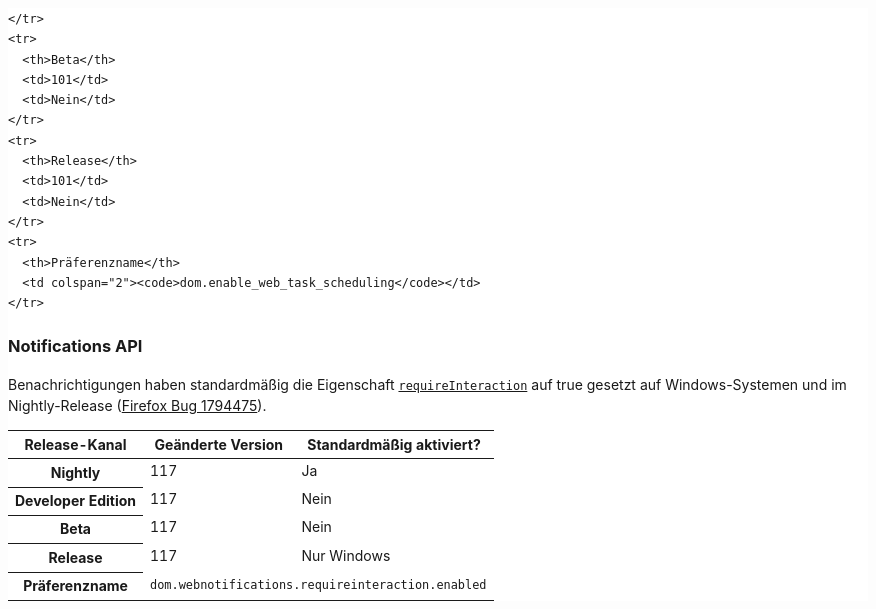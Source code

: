     </tr>
    <tr>
      <th>Beta</th>
      <td>101</td>
      <td>Nein</td>
    </tr>
    <tr>
      <th>Release</th>
      <td>101</td>
      <td>Nein</td>
    </tr>
    <tr>
      <th>Präferenzname</th>
      <td colspan="2"><code>dom.enable_web_task_scheduling</code></td>
    </tr>
  </tbody>
</table>

### Notifications API

Benachrichtigungen haben standardmäßig die Eigenschaft [`requireInteraction`](/de/docs/Web/API/Notification/requireInteraction) auf true gesetzt auf Windows-Systemen und im Nightly-Release ([Firefox Bug 1794475](https://bugzil.la/1794475)).

<table>
  <thead>
    <tr>
      <th>Release-Kanal</th>
      <th>Geänderte Version</th>
      <th>Standardmäßig aktiviert?</th>
    </tr>
  </thead>
  <tbody>
    <tr>
      <th>Nightly</th>
      <td>117</td>
      <td>Ja</td>
    </tr>
    <tr>
      <th>Developer Edition</th>
      <td>117</td>
      <td>Nein</td>
    </tr>
    <tr>
      <th>Beta</th>
      <td>117</td>
      <td>Nein</td>
    </tr>
    <tr>
      <th>Release</th>
      <td>117</td>
      <td>Nur Windows</td>
    </tr>
    <tr>
      <th>Präferenzname</th>
      <td colspan="2"><code>dom.webnotifications.requireinteraction.enabled</code></td>
    </tr>
  </tbody>
</table>
